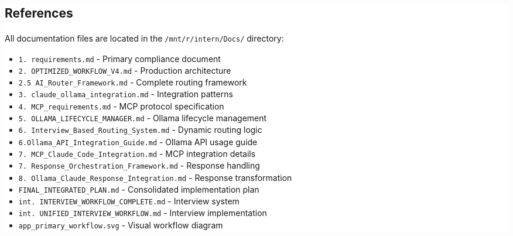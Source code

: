 ## References

All documentation files are located in the `/mnt/r/intern/Docs/` directory:

- `1. requirements.md` - Primary compliance document
- `2. OPTIMIZED_WORKFLOW_V4.md` - Production architecture
- `2.5 AI_Router_Framework.md` - Complete routing framework
- `3. claude_ollama_integration.md` - Integration patterns
- `4. MCP_requirements.md` - MCP protocol specification
- `5. OLLAMA_LIFECYCLE_MANAGER.md` - Ollama lifecycle management
- `6. Interview_Based_Routing_System.md` - Dynamic routing logic
- `6.Ollama_API_Integration_Guide.md` - Ollama API usage guide
- `7. MCP_Claude_Code_Integration.md` - MCP integration details
- `7. Response_Orchestration_Framework.md` - Response handling
- `8. Ollama_Claude_Response_Integration.md` - Response transformation
- `FINAL_INTEGRATED_PLAN.md` - Consolidated implementation plan
- `int. INTERVIEW_WORKFLOW_COMPLETE.md` - Interview system
- `int. UNIFIED_INTERVIEW_WORKFLOW.md` - Interview implementation
- `app_primary_workflow.svg` - Visual workflow diagram